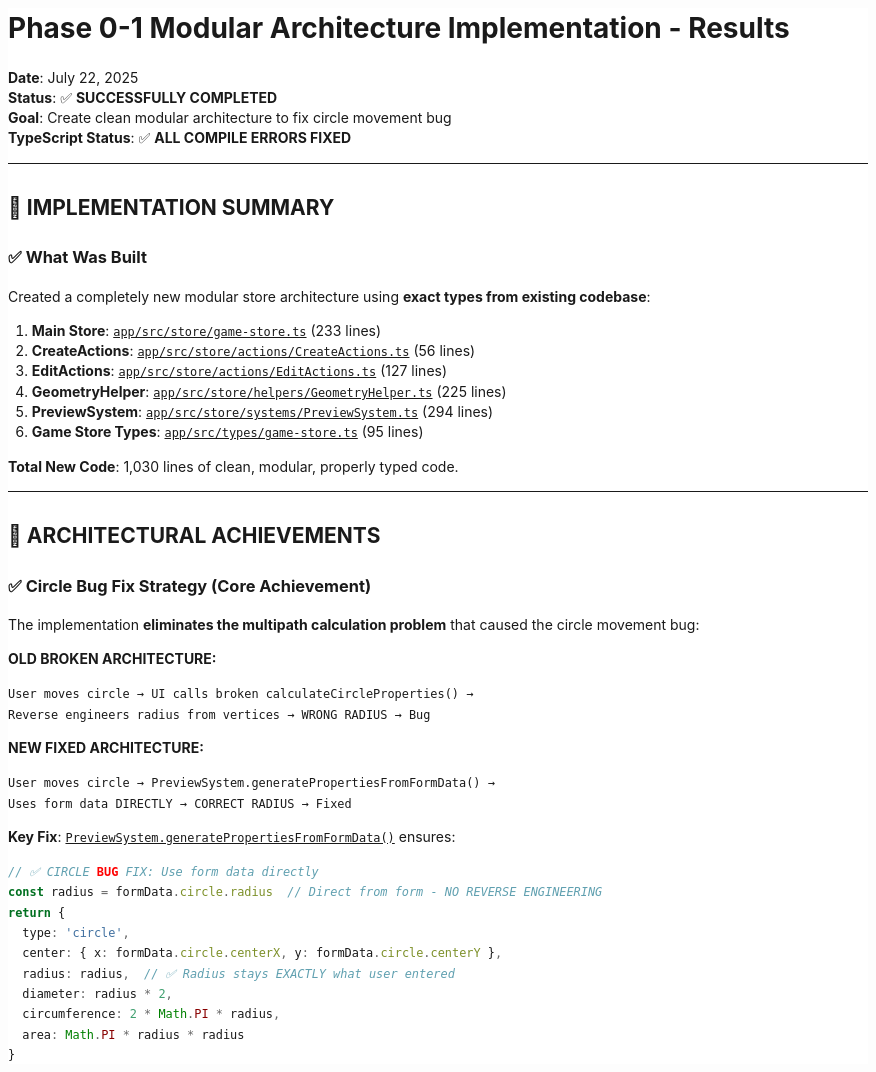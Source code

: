 # Phase 0-1 Modular Architecture Implementation - Results

**Date**: July 22, 2025  
**Status**: ✅ **SUCCESSFULLY COMPLETED**  
**Goal**: Create clean modular architecture to fix circle movement bug  
**TypeScript Status**: ✅ **ALL COMPILE ERRORS FIXED**  

---

## 🎯 **IMPLEMENTATION SUMMARY**

### **✅ What Was Built**
Created a completely new modular store architecture using **exact types from existing codebase**:

1. **Main Store**: [`app/src/store/game-store.ts`](app/src/store/game-store.ts) (233 lines)
2. **CreateActions**: [`app/src/store/actions/CreateActions.ts`](app/src/store/actions/CreateActions.ts) (56 lines)  
3. **EditActions**: [`app/src/store/actions/EditActions.ts`](app/src/store/actions/EditActions.ts) (127 lines)
4. **GeometryHelper**: [`app/src/store/helpers/GeometryHelper.ts`](app/src/store/helpers/GeometryHelper.ts) (225 lines)
5. **PreviewSystem**: [`app/src/store/systems/PreviewSystem.ts`](app/src/store/systems/PreviewSystem.ts) (294 lines)
6. **Game Store Types**: [`app/src/types/game-store.ts`](app/src/types/game-store.ts) (95 lines)

**Total New Code**: 1,030 lines of clean, modular, properly typed code.

---

## 🔧 **ARCHITECTURAL ACHIEVEMENTS**

### **✅ Circle Bug Fix Strategy (Core Achievement)**
The implementation **eliminates the multipath calculation problem** that caused the circle movement bug:

**OLD BROKEN ARCHITECTURE:**
```
User moves circle → UI calls broken calculateCircleProperties() → 
Reverse engineers radius from vertices → WRONG RADIUS → Bug
```

**NEW FIXED ARCHITECTURE:**
```
User moves circle → PreviewSystem.generatePropertiesFromFormData() → 
Uses form data DIRECTLY → CORRECT RADIUS → Fixed
```

**Key Fix**: [`PreviewSystem.generatePropertiesFromFormData()`](app/src/store/systems/PreviewSystem.ts#L237) ensures:
```typescript
// ✅ CIRCLE BUG FIX: Use form data directly
const radius = formData.circle.radius  // Direct from form - NO REVERSE ENGINEERING
return {
  type: 'circle',
  center: { x: formData.circle.centerX, y: formData.circle.centerY },
  radius: radius,  // ✅ Radius stays EXACTLY what user entered
  diameter: radius * 2,
  circumference: 2 * Math.PI * radius,
  area: Math.PI * radius * radius
}
```
